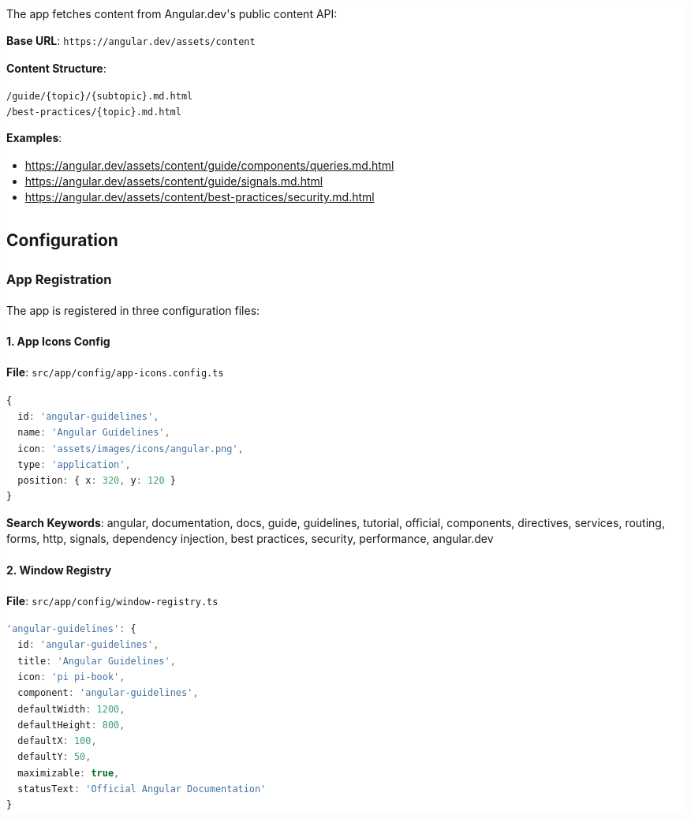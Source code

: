 The app fetches content from Angular.dev's public content API:

**Base URL**: `https://angular.dev/assets/content`

**Content Structure**:
```
/guide/{topic}/{subtopic}.md.html
/best-practices/{topic}.md.html
```

**Examples**:
- https://angular.dev/assets/content/guide/components/queries.md.html
- https://angular.dev/assets/content/guide/signals.md.html
- https://angular.dev/assets/content/best-practices/security.md.html

## Configuration

### App Registration

The app is registered in three configuration files:

#### 1. App Icons Config
**File**: `src/app/config/app-icons.config.ts`

```typescript
{
  id: 'angular-guidelines',
  name: 'Angular Guidelines',
  icon: 'assets/images/icons/angular.png',
  type: 'application',
  position: { x: 320, y: 120 }
}
```

**Search Keywords**: angular, documentation, docs, guide, guidelines, tutorial, official, components, directives, services, routing, forms, http, signals, dependency injection, best practices, security, performance, angular.dev

#### 2. Window Registry
**File**: `src/app/config/window-registry.ts`

```typescript
'angular-guidelines': {
  id: 'angular-guidelines',
  title: 'Angular Guidelines',
  icon: 'pi pi-book',
  component: 'angular-guidelines',
  defaultWidth: 1200,
  defaultHeight: 800,
  defaultX: 100,
  defaultY: 50,
  maximizable: true,
  statusText: 'Official Angular Documentation'
}
```
